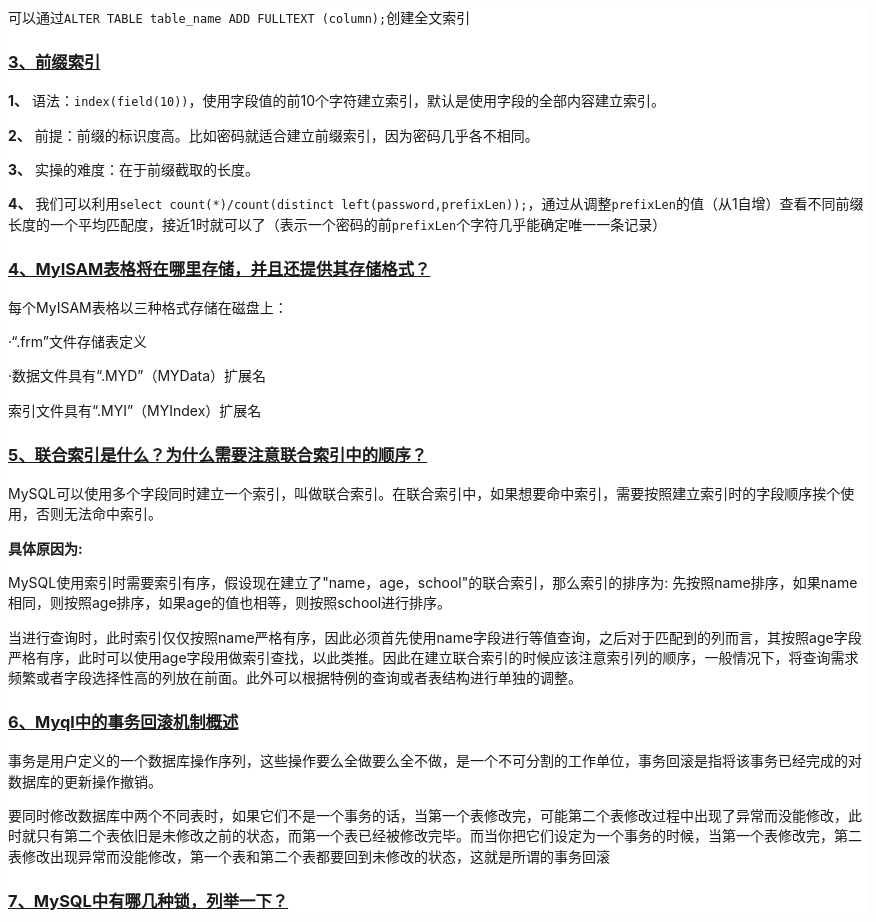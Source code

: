 可以通过`ALTER TABLE table_name ADD FULLTEXT (column);`创建全文索引


### [3、前缀索引](https://gitee.com/souyunku/NewDevBooks/blob/master/docs/MySQL/MySQL高级hhhh题大全带答案（2021年MySQLhhhh题及答案整理）.md#3前缀索引)  


**1、** 语法：`index(field(10))`，使用字段值的前10个字符建立索引，默认是使用字段的全部内容建立索引。

**2、** 前提：前缀的标识度高。比如密码就适合建立前缀索引，因为密码几乎各不相同。

**3、** 实操的难度：在于前缀截取的长度。

**4、** 我们可以利用`select count(*)/count(distinct left(password,prefixLen));`，通过从调整`prefixLen`的值（从1自增）查看不同前缀长度的一个平均匹配度，接近1时就可以了（表示一个密码的前`prefixLen`个字符几乎能确定唯一一条记录）


### [4、MyISAM表格将在哪里存储，并且还提供其存储格式？](https://gitee.com/souyunku/NewDevBooks/blob/master/docs/MySQL/MySQL高级hhhh题大全带答案（2021年MySQLhhhh题及答案整理）.md#4myisam表格将在哪里存储并且还提供其存储格式)  


每个MyISAM表格以三种格式存储在磁盘上：

·“.frm”文件存储表定义

·数据文件具有“.MYD”（MYData）扩展名

索引文件具有“.MYI”（MYIndex）扩展名


### [5、联合索引是什么？为什么需要注意联合索引中的顺序？](https://gitee.com/souyunku/NewDevBooks/blob/master/docs/MySQL/MySQL高级hhhh题大全带答案（2021年MySQLhhhh题及答案整理）.md#5联合索引是什么为什么需要注意联合索引中的顺序)  


MySQL可以使用多个字段同时建立一个索引，叫做联合索引。在联合索引中，如果想要命中索引，需要按照建立索引时的字段顺序挨个使用，否则无法命中索引。

**具体原因为:**

MySQL使用索引时需要索引有序，假设现在建立了"name，age，school"的联合索引，那么索引的排序为: 先按照name排序，如果name相同，则按照age排序，如果age的值也相等，则按照school进行排序。

当进行查询时，此时索引仅仅按照name严格有序，因此必须首先使用name字段进行等值查询，之后对于匹配到的列而言，其按照age字段严格有序，此时可以使用age字段用做索引查找，以此类推。因此在建立联合索引的时候应该注意索引列的顺序，一般情况下，将查询需求频繁或者字段选择性高的列放在前面。此外可以根据特例的查询或者表结构进行单独的调整。


### [6、Myql中的事务回滚机制概述](https://gitee.com/souyunku/NewDevBooks/blob/master/docs/MySQL/MySQL高级hhhh题大全带答案（2021年MySQLhhhh题及答案整理）.md#6myql中的事务回滚机制概述)  


事务是用户定义的一个数据库操作序列，这些操作要么全做要么全不做，是一个不可分割的工作单位，事务回滚是指将该事务已经完成的对数据库的更新操作撤销。

要同时修改数据库中两个不同表时，如果它们不是一个事务的话，当第一个表修改完，可能第二个表修改过程中出现了异常而没能修改，此时就只有第二个表依旧是未修改之前的状态，而第一个表已经被修改完毕。而当你把它们设定为一个事务的时候，当第一个表修改完，第二表修改出现异常而没能修改，第一个表和第二个表都要回到未修改的状态，这就是所谓的事务回滚


### [7、MySQL中有哪几种锁，列举一下？](https://gitee.com/souyunku/NewDevBooks/blob/master/docs/MySQL/MySQL高级hhhh题大全带答案（2021年MySQLhhhh题及答案整理）.md#7mysql中有哪几种锁列举一下)  
